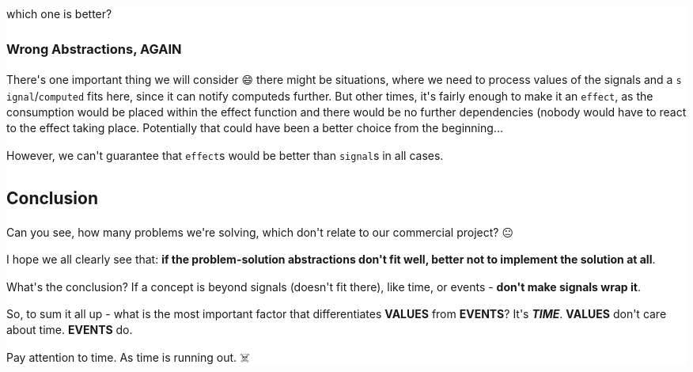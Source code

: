which one is better?

### Wrong Abstractions, AGAIN

There's one important thing we will consider 😄 there might be situations, where we need to process values of the signals and a `signal`/`computed` fits here, since it can notify computeds further. But other times, it's fairly enough to make it an `effect`, as the consumption would be placed within the effect function and there would be no further dependencies (nobody would have to react to the effect taking place. Potentially that could have been a better choice from the beginning...

However, we can't guarantee that `effect`s would be better than `signal`s in all cases.

## Conclusion

Can you see, how many problems we're solving, which don't relate to our commercial project? 😐

I hope we all clearly see that: **if the problem-solution abstractions don't fit well, better not to implement the solution at all**.

What's the conclusion? If a concept is beyond signals (doesn't fit there), like time, or events - **don't make signals wrap it**.

So, to sum it all up - what is the most important factor that differentiates **VALUES** from **EVENTS**? It's **_TIME_**. **VALUES** don't care about time. **EVENTS** do.

Pay attention to time. As time is running out. ☠️
